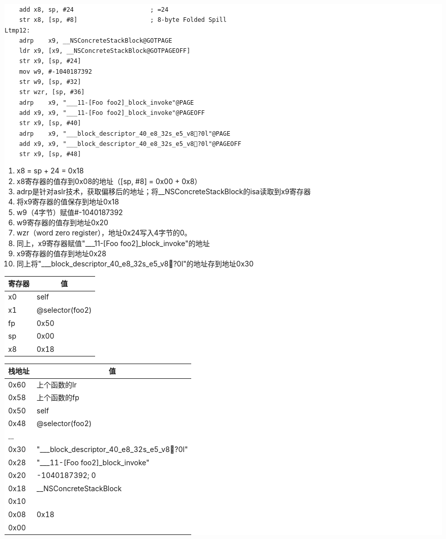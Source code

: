 ```assembly
	add	x8, sp, #24                     ; =24
	str	x8, [sp, #8]                    ; 8-byte Folded Spill
Ltmp12:
	adrp	x9, __NSConcreteStackBlock@GOTPAGE
	ldr	x9, [x9, __NSConcreteStackBlock@GOTPAGEOFF]
	str	x9, [sp, #24]
	mov	w9, #-1040187392
	str	w9, [sp, #32]
	str	wzr, [sp, #36]
	adrp	x9, "___11-[Foo foo2]_block_invoke"@PAGE
	add	x9, x9, "___11-[Foo foo2]_block_invoke"@PAGEOFF
	str	x9, [sp, #40]
	adrp	x9, "___block_descriptor_40_e8_32s_e5_v8?0l"@PAGE
	add	x9, x9, "___block_descriptor_40_e8_32s_e5_v8?0l"@PAGEOFF
	str	x9, [sp, #48]
```

1. x8 = sp + 24 = 0x18
2. x8寄存器的值存到0x08的地址（[sp, #8] = 0x00 + 0x8）
3. adrp是针对aslr技术，获取偏移后的地址；将__NSConcreteStackBlock的isa读取到x9寄存器
4. 将x9寄存器的值保存到地址0x18
5. w9（4字节）赋值#-1040187392
6. w9寄存器的值存到地址0x20
7. wzr（word zero register），地址0x24写入4字节的0。
8. 同上，x9寄存器赋值"___11-[Foo foo2]_block_invoke"的地址
9. x9寄存器的值存到地址0x28
10. 同上将"___block_descriptor_40_e8_32s_e5_v8?0l"的地址存到地址0x30

| 寄存器 | 值              |
| ------ | --------------- |
| x0     | self            |
| x1     | @selector(foo2) |
| fp     | 0x50            |
| sp     | 0x00            |
| x8     | 0x18            |

| 栈地址 | 值                                       |
| ------ | ---------------------------------------- |
| 0x60   | 上个函数的lr                             |
| 0x58   | 上个函数的fp                             |
| 0x50   | self                                     |
| 0x48   | @selector(foo2)                          |
| ...    |                                          |
| 0x30   | "___block_descriptor_40_e8_32s_e5_v8?0l" |
| 0x28   | "___11-[Foo foo2]_block_invoke"          |
| 0x20   | -1040187392; 0                           |
| 0x18   | __NSConcreteStackBlock                   |
| 0x10   |                                          |
| 0x08   | 0x18                                     |
| 0x00   |                                          |
